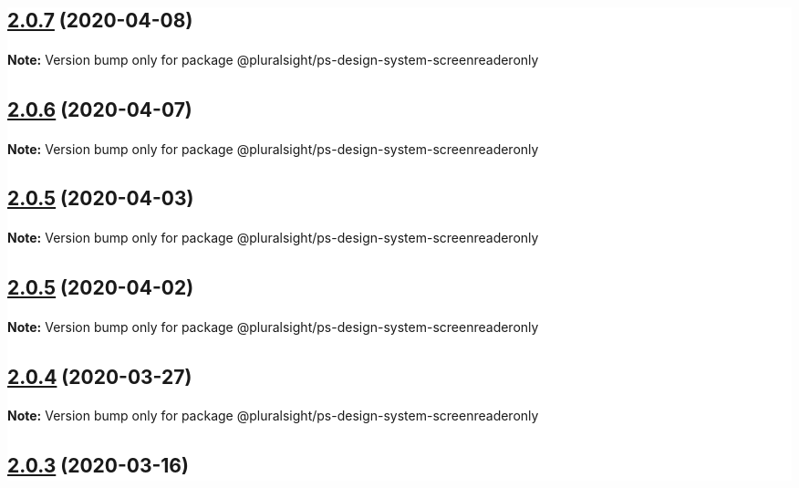 



## [2.0.7](https://github.com/pluralsight/design-system/compare/@pluralsight/ps-design-system-screenreaderonly@2.0.6...@pluralsight/ps-design-system-screenreaderonly@2.0.7) (2020-04-08)

**Note:** Version bump only for package @pluralsight/ps-design-system-screenreaderonly





## [2.0.6](https://github.com/pluralsight/design-system/compare/@pluralsight/ps-design-system-screenreaderonly@2.0.5...@pluralsight/ps-design-system-screenreaderonly@2.0.6) (2020-04-07)

**Note:** Version bump only for package @pluralsight/ps-design-system-screenreaderonly





## [2.0.5](https://github.com/pluralsight/design-system/compare/@pluralsight/ps-design-system-screenreaderonly@2.0.4...@pluralsight/ps-design-system-screenreaderonly@2.0.5) (2020-04-03)

**Note:** Version bump only for package @pluralsight/ps-design-system-screenreaderonly





## [2.0.5](https://github.com/pluralsight/design-system/compare/@pluralsight/ps-design-system-screenreaderonly@2.0.4...@pluralsight/ps-design-system-screenreaderonly@2.0.5) (2020-04-02)

**Note:** Version bump only for package @pluralsight/ps-design-system-screenreaderonly





## [2.0.4](https://github.com/pluralsight/design-system/compare/@pluralsight/ps-design-system-screenreaderonly@2.0.3...@pluralsight/ps-design-system-screenreaderonly@2.0.4) (2020-03-27)

**Note:** Version bump only for package @pluralsight/ps-design-system-screenreaderonly





## [2.0.3](https://github.com/pluralsight/design-system/compare/@pluralsight/ps-design-system-screenreaderonly@2.0.2...@pluralsight/ps-design-system-screenreaderonly@2.0.3) (2020-03-16)
